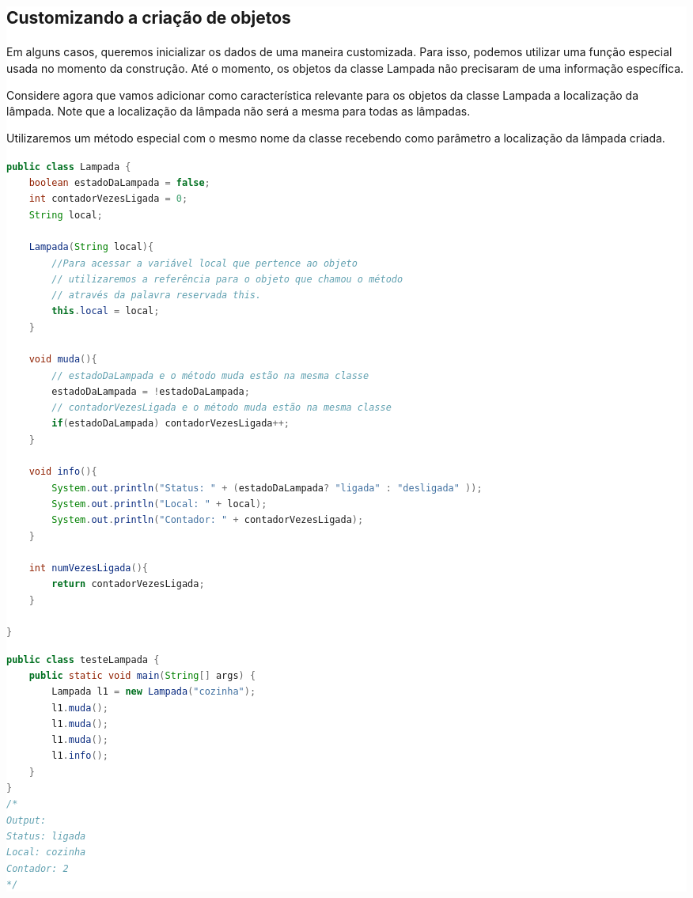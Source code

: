 

## Customizando a criação de objetos

Em alguns casos, queremos inicializar os dados de uma maneira customizada. Para isso, podemos utilizar uma função especial usada no momento da construção. Até o momento, os objetos da classe Lampada não precisaram de uma informação específica.

Considere agora que vamos adicionar como característica relevante para os objetos da classe Lampada a localização da lâmpada. Note que a localização da lâmpada não será a mesma para todas as lâmpadas.

Utilizaremos um método especial com o mesmo nome da classe recebendo como parâmetro a localização da lâmpada criada.

```Java
public class Lampada {
    boolean estadoDaLampada = false;
    int contadorVezesLigada = 0;
    String local;

    Lampada(String local){
        //Para acessar a variável local que pertence ao objeto
        // utilizaremos a referência para o objeto que chamou o método
        // através da palavra reservada this.
        this.local = local;
    }

    void muda(){
        // estadoDaLampada e o método muda estão na mesma classe
        estadoDaLampada = !estadoDaLampada;
        // contadorVezesLigada e o método muda estão na mesma classe
        if(estadoDaLampada) contadorVezesLigada++;
    }

    void info(){
        System.out.println("Status: " + (estadoDaLampada? "ligada" : "desligada" ));
        System.out.println("Local: " + local);
        System.out.println("Contador: " + contadorVezesLigada);
    }

    int numVezesLigada(){
        return contadorVezesLigada;
    }
   
}
```

```Java
public class testeLampada {
    public static void main(String[] args) {
        Lampada l1 = new Lampada("cozinha");
        l1.muda();
        l1.muda();
        l1.muda();
        l1.info();
    }
}
/*
Output:
Status: ligada
Local: cozinha
Contador: 2
*/
```
